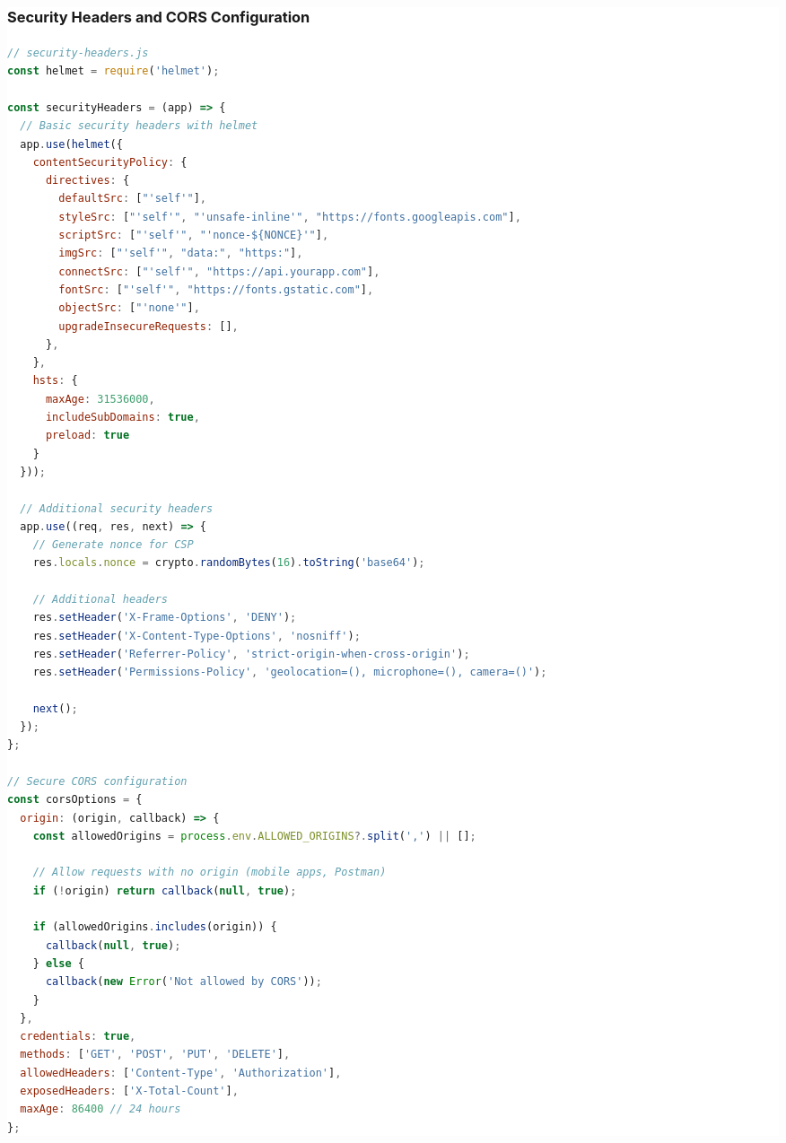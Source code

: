 ### Security Headers and CORS Configuration
```javascript
// security-headers.js
const helmet = require('helmet');

const securityHeaders = (app) => {
  // Basic security headers with helmet
  app.use(helmet({
    contentSecurityPolicy: {
      directives: {
        defaultSrc: ["'self'"],
        styleSrc: ["'self'", "'unsafe-inline'", "https://fonts.googleapis.com"],
        scriptSrc: ["'self'", "'nonce-${NONCE}'"],
        imgSrc: ["'self'", "data:", "https:"],
        connectSrc: ["'self'", "https://api.yourapp.com"],
        fontSrc: ["'self'", "https://fonts.gstatic.com"],
        objectSrc: ["'none'"],
        upgradeInsecureRequests: [],
      },
    },
    hsts: {
      maxAge: 31536000,
      includeSubDomains: true,
      preload: true
    }
  }));

  // Additional security headers
  app.use((req, res, next) => {
    // Generate nonce for CSP
    res.locals.nonce = crypto.randomBytes(16).toString('base64');
    
    // Additional headers
    res.setHeader('X-Frame-Options', 'DENY');
    res.setHeader('X-Content-Type-Options', 'nosniff');
    res.setHeader('Referrer-Policy', 'strict-origin-when-cross-origin');
    res.setHeader('Permissions-Policy', 'geolocation=(), microphone=(), camera=()');
    
    next();
  });
};

// Secure CORS configuration
const corsOptions = {
  origin: (origin, callback) => {
    const allowedOrigins = process.env.ALLOWED_ORIGINS?.split(',') || [];
    
    // Allow requests with no origin (mobile apps, Postman)
    if (!origin) return callback(null, true);
    
    if (allowedOrigins.includes(origin)) {
      callback(null, true);
    } else {
      callback(new Error('Not allowed by CORS'));
    }
  },
  credentials: true,
  methods: ['GET', 'POST', 'PUT', 'DELETE'],
  allowedHeaders: ['Content-Type', 'Authorization'],
  exposedHeaders: ['X-Total-Count'],
  maxAge: 86400 // 24 hours
};
```
